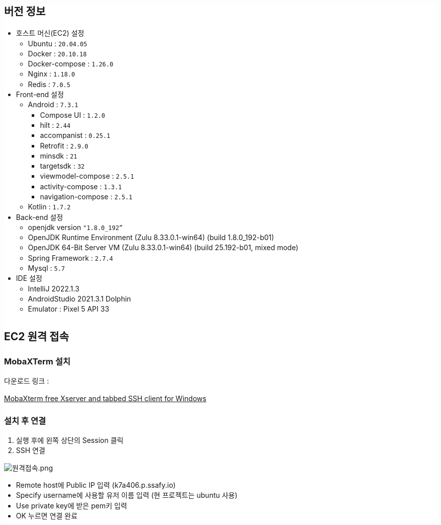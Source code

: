 ## 버전 정보

- 호스트 머신(EC2) 설정
    - Ubuntu : `20.04.05`
    - Docker : `20.10.18`
    - Docker-compose : `1.26.0`
    - Nginx : `1.18.0`
    - Redis : `7.0.5`
- Front-end 설정
    - Android : `7.3.1`
        - Compose UI : `1.2.0`
        - hilt : `2.44`
        - accompanist : `0.25.1`
        - Retrofit : `2.9.0`
        - minsdk : `21`
        - targetsdk : `32`
        - viewmodel-compose :  `2.5.1`
        - activity-compose : `1.3.1`
        - navigation-compose : `2.5.1`
    - Kotlin : `1.7.2`
- Back-end 설정
    - openjdk version `"1.8.0_192”`
    - OpenJDK Runtime Environment (Zulu 8.33.0.1-win64) (build 1.8.0_192-b01)
    - OpenJDK 64-Bit Server VM (Zulu 8.33.0.1-win64) (build 25.192-b01, mixed mode)
    - Spring Framework : `2.7.4`
    - Mysql : `5.7`
- IDE 설정
    - IntelliJ 2022.1.3
    - AndroidStudio 2021.3.1 Dolphin
    - Emulator : Pixel 5 API 33
    

## EC2 원격 접속

### MobaXTerm 설치

다운로드 링크 : 

[MobaXterm free Xserver and tabbed SSH client for Windows](https://mobaxterm.mobatek.net/download.html)

### 설치 후 연결

1. 실행 후에 왼쪽 상단의 Session 클릭
2. SSH 연결

![원격접속.png](https://s3-us-west-2.amazonaws.com/secure.notion-static.com/33ac2d99-7442-4b6a-8392-5b40b99b320a/%EC%9B%90%EA%B2%A9%EC%A0%91%EC%86%8D.png)

- Remote host에 Public IP 입력 (k7a406.p.ssafy.io)
- Specify username에 사용할 유저 이름 입력 (현 프로젝트는 ubuntu 사용)
- Use private key에 받은 pem키 입력
- OK 누르면 연결 완료
